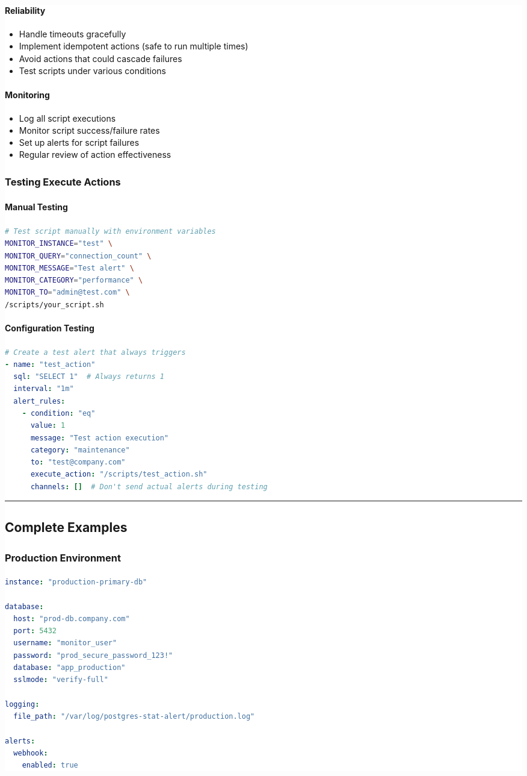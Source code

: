 #### Reliability
- Handle timeouts gracefully
- Implement idempotent actions (safe to run multiple times)
- Avoid actions that could cascade failures
- Test scripts under various conditions

#### Monitoring
- Log all script executions
- Monitor script success/failure rates
- Set up alerts for script failures
- Regular review of action effectiveness

### Testing Execute Actions

#### Manual Testing
```bash
# Test script manually with environment variables
MONITOR_INSTANCE="test" \
MONITOR_QUERY="connection_count" \
MONITOR_MESSAGE="Test alert" \
MONITOR_CATEGORY="performance" \
MONITOR_TO="admin@test.com" \
/scripts/your_script.sh
```

#### Configuration Testing
```yaml
# Create a test alert that always triggers
- name: "test_action"
  sql: "SELECT 1"  # Always returns 1
  interval: "1m"
  alert_rules:
    - condition: "eq"
      value: 1
      message: "Test action execution"
      category: "maintenance"
      to: "test@company.com"
      execute_action: "/scripts/test_action.sh"
      channels: []  # Don't send actual alerts during testing
```

---

## Complete Examples

### Production Environment

```yaml
instance: "production-primary-db"

database:
  host: "prod-db.company.com"
  port: 5432
  username: "monitor_user"
  password: "prod_secure_password_123!"
  database: "app_production"
  sslmode: "verify-full"

logging:
  file_path: "/var/log/postgres-stat-alert/production.log"

alerts:
  webhook:
    enabled: true
```